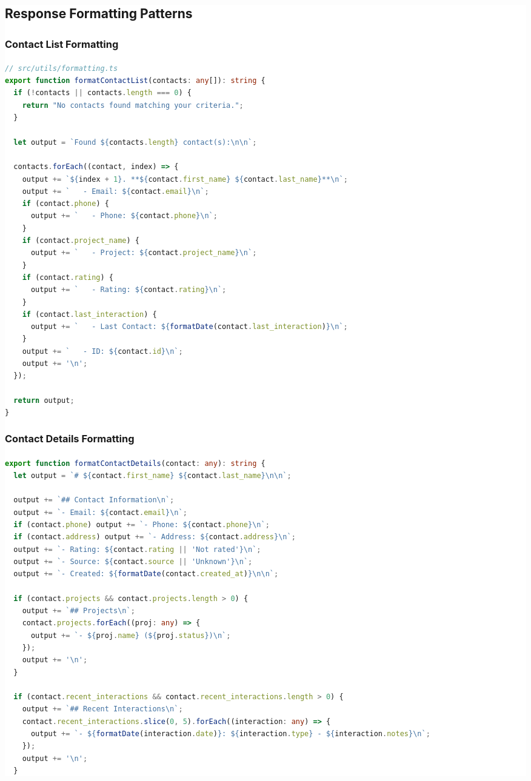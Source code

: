 ## Response Formatting Patterns

### Contact List Formatting
```typescript
// src/utils/formatting.ts
export function formatContactList(contacts: any[]): string {
  if (!contacts || contacts.length === 0) {
    return "No contacts found matching your criteria.";
  }
  
  let output = `Found ${contacts.length} contact(s):\n\n`;
  
  contacts.forEach((contact, index) => {
    output += `${index + 1}. **${contact.first_name} ${contact.last_name}**\n`;
    output += `   - Email: ${contact.email}\n`;
    if (contact.phone) {
      output += `   - Phone: ${contact.phone}\n`;
    }
    if (contact.project_name) {
      output += `   - Project: ${contact.project_name}\n`;
    }
    if (contact.rating) {
      output += `   - Rating: ${contact.rating}\n`;
    }
    if (contact.last_interaction) {
      output += `   - Last Contact: ${formatDate(contact.last_interaction)}\n`;
    }
    output += `   - ID: ${contact.id}\n`;
    output += '\n';
  });
  
  return output;
}
```

### Contact Details Formatting
```typescript
export function formatContactDetails(contact: any): string {
  let output = `# ${contact.first_name} ${contact.last_name}\n\n`;
  
  output += `## Contact Information\n`;
  output += `- Email: ${contact.email}\n`;
  if (contact.phone) output += `- Phone: ${contact.phone}\n`;
  if (contact.address) output += `- Address: ${contact.address}\n`;
  output += `- Rating: ${contact.rating || 'Not rated'}\n`;
  output += `- Source: ${contact.source || 'Unknown'}\n`;
  output += `- Created: ${formatDate(contact.created_at)}\n\n`;
  
  if (contact.projects && contact.projects.length > 0) {
    output += `## Projects\n`;
    contact.projects.forEach((proj: any) => {
      output += `- ${proj.name} (${proj.status})\n`;
    });
    output += '\n';
  }
  
  if (contact.recent_interactions && contact.recent_interactions.length > 0) {
    output += `## Recent Interactions\n`;
    contact.recent_interactions.slice(0, 5).forEach((interaction: any) => {
      output += `- ${formatDate(interaction.date)}: ${interaction.type} - ${interaction.notes}\n`;
    });
    output += '\n';
  }
```